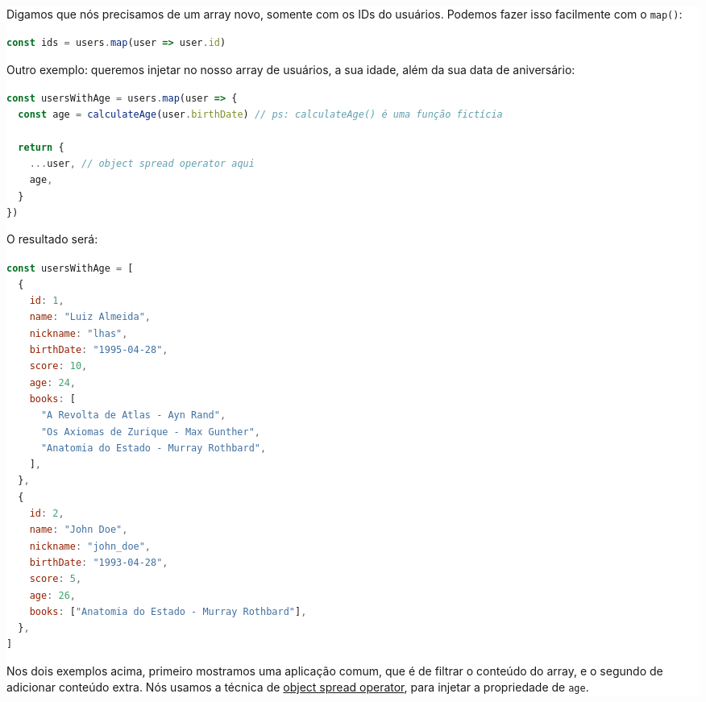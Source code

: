 Digamos que nós precisamos de um array novo, somente com os IDs do usuários. Podemos fazer isso facilmente com o `map()`:

```js
const ids = users.map(user => user.id)
```

Outro exemplo: queremos injetar no nosso array de usuários, a sua idade, além da sua data de aniversário:

```js
const usersWithAge = users.map(user => {
  const age = calculateAge(user.birthDate) // ps: calculateAge() é uma função fictícia

  return {
    ...user, // object spread operator aqui
    age,
  }
})
```

O resultado será:

```js
const usersWithAge = [
  {
    id: 1,
    name: "Luiz Almeida",
    nickname: "lhas",
    birthDate: "1995-04-28",
    score: 10,
    age: 24,
    books: [
      "A Revolta de Atlas - Ayn Rand",
      "Os Axiomas de Zurique - Max Gunther",
      "Anatomia do Estado - Murray Rothbard",
    ],
  },
  {
    id: 2,
    name: "John Doe",
    nickname: "john_doe",
    birthDate: "1993-04-28",
    score: 5,
    age: 26,
    books: ["Anatomia do Estado - Murray Rothbard"],
  },
]
```

Nos dois exemplos acima, primeiro mostramos uma aplicação comum, que é de filtrar o conteúdo do array, e o segundo de adicionar conteúdo extra. Nós usamos a técnica de [object spread operator](https://developer.mozilla.org/en-US/docs/Web/JavaScript/Reference/Operators/Spread_syntax), para injetar a propriedade de `age`.
